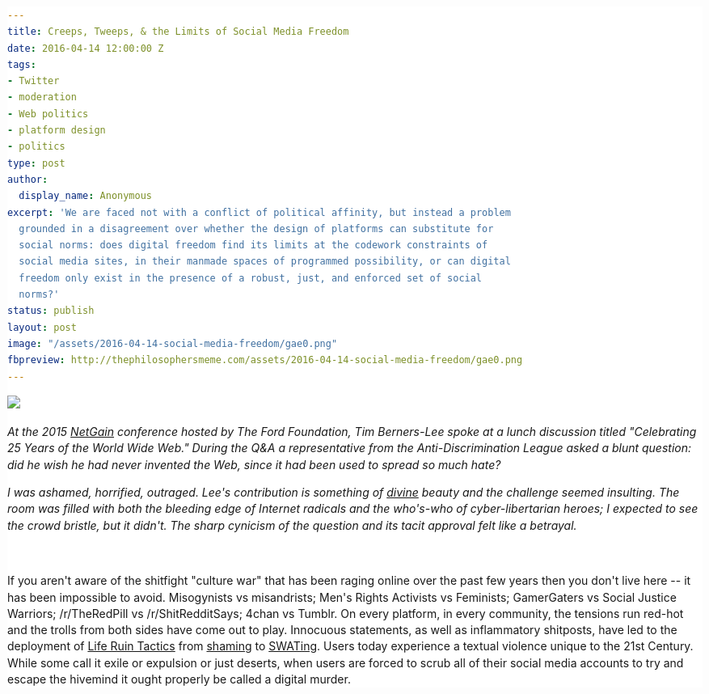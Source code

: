 ```yaml
---
title: Creeps, Tweeps, & the Limits of Social Media Freedom
date: 2016-04-14 12:00:00 Z
tags:
- Twitter
- moderation
- Web politics
- platform design
- politics
type: post
author:
  display_name: Anonymous
excerpt: 'We are faced not with a conflict of political affinity, but instead a problem
  grounded in a disagreement over whether the design of platforms can substitute for
  social norms: does digital freedom find its limits at the codework constraints of
  social media sites, in their manmade spaces of programmed possibility, or can digital
  freedom only exist in the presence of a robust, just, and enforced set of social
  norms?'
status: publish
layout: post
image: "/assets/2016-04-14-social-media-freedom/gae0.png"
fbpreview: http://thephilosophersmeme.com/assets/2016-04-14-social-media-freedom/gae0.png
---
```


 <img src="{{ site.baseurl }}/assets/2016-04-14-social-media-freedom/gae0.png">

<em>At the 2015 <a href="https://www.fordfoundation.org/the-latest/ford-live-events/netgain-working-together-for-a-stronger-digital-society/">NetGain</a> conference hosted by The Ford Foundation, Tim Berners-Lee spoke at a lunch discussion titled "Celebrating 25 Years of the World Wide Web." During the Q&A a representative from the Anti-Discrimination League asked a blunt question: did he wish he had never invented the Web, since it had been used to spread so much hate?</em>

<em>I was ashamed, horrified, outraged. Lee's contribution is something of <a href="https://en.wikipedia.org/wiki/Tzimtzum">divine</a> beauty and the challenge seemed insulting. The room was filled with both the bleeding edge of Internet radicals and the who's-who of cyber-libertarian heroes; I expected to see the crowd bristle, but it didn't. The sharp cynicism of the question and its tacit approval felt like a betrayal.</em>

&nbsp;


If you aren't aware of the shitfight "culture war" that has been raging online over the past few years then you don't live here -- it has been impossible to avoid. Misogynists vs misandrists; Men's Rights Activists vs Feminists; GamerGaters vs Social Justice Warriors; /r/TheRedPill vs /r/ShitRedditSays; 4chan vs Tumblr. On every platform, in every community, the tensions run red-hot and the trolls from both sides have come out to play. Innocuous statements, as well as inflammatory shitposts, have led to the deployment of <a href="https://github.com/bibanon/bibanon/wiki/Ruin-Life-Tactics">Life Ruin Tactics</a> from <a href="http://www.nytimes.com/2015/02/15/magazine/how-one-stupid-tweet-ruined-justine-saccos-life.html">shaming</a> to <a href="http://kotaku.com/tag/swatting">SWATing</a>. Users today experience a textual violence unique to the 21st Century. While some call it exile or expulsion or just deserts, when users are forced to scrub all of their social media accounts to try and escape the hivemind it ought properly be called a digital murder.

